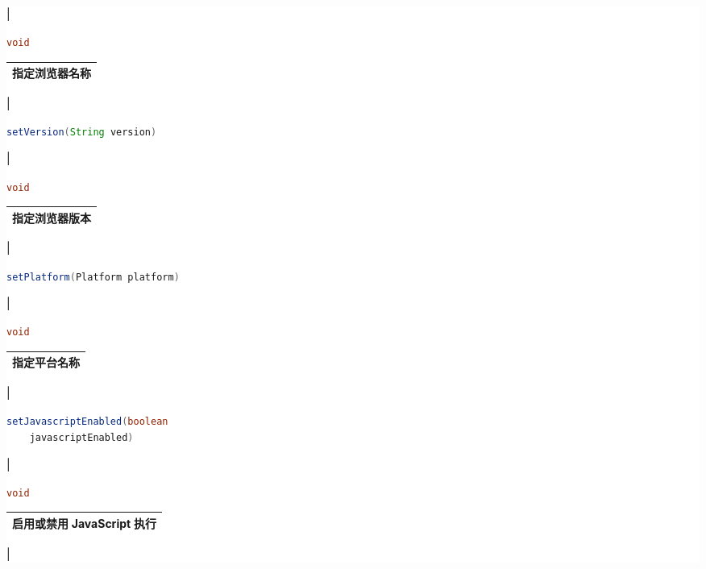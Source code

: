 |

```java
void
```

| 指定浏览器名称 |
| --- |

|

```java
setVersion(String version)
```

|

```java
void
```

| 指定浏览器版本 |
| --- |

|

```java
setPlatform(Platform platform)
```

|

```java
void
```

| 指定平台名称 |
| --- |

|

```java
setJavascriptEnabled(boolean
    javascriptEnabled)
```

|

```java
void
```

| 启用或禁用 JavaScript 执行 |
| --- |

|

